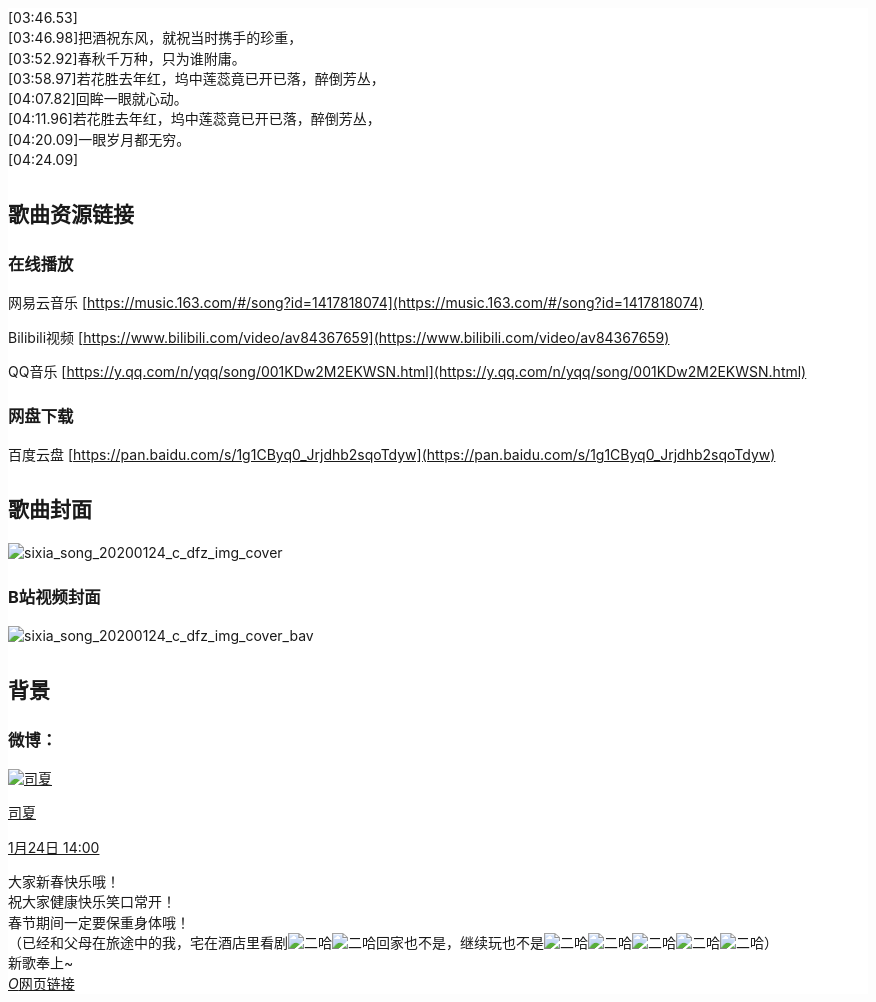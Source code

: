 [03:46.53]  
[03:46.98]把酒祝东风，就祝当时携手的珍重，  
[03:52.92]春秋千万种，只为谁附庸。  
[03:58.97]若花胜去年红，坞中莲蕊竟已开已落，醉倒芳丛，  
[04:07.82]回眸一眼就心动。  
[04:11.96]若花胜去年红，坞中莲蕊竟已开已落，醉倒芳丛，  
[04:20.09]一眼岁月都无穷。  
[04:24.09]  

## 歌曲资源链接    

###  在线播放  

网易云音乐 [https://music.163.com/#/song?id=1417818074](https://music.163.com/#/song?id=1417818074)  

Bilibili视频 [https://www.bilibili.com/video/av84367659](https://www.bilibili.com/video/av84367659)  

QQ音乐 [https://y.qq.com/n/yqq/song/001KDw2M2EKWSN.html](https://y.qq.com/n/yqq/song/001KDw2M2EKWSN.html)  

### 网盘下载  

百度云盘  [https://pan.baidu.com/s/1g1CByq0_Jrjdhb2sqoTdyw](https://pan.baidu.com/s/1g1CByq0_Jrjdhb2sqoTdyw)  

## 歌曲封面  

![sixia_song_20200124_c_dfz_img_cover](..\sixia_songs\sixia_song_20200124_c_dfz\sixia_song_20200124_c_dfz_img_cover.jpg)

### B站视频封面 

![sixia_song_20200124_c_dfz_img_cover_bav](..\sixia_songs\sixia_song_20200124_c_dfz\sixia_song_20200124_c_dfz_img_cover_bav.jpg)

## 背景    

### 微博：    

[![司夏](https://tva3.sinaimg.cn/crop.0.0.328.328.180/6924ccf1gw1f889w9il5pj209709e0tx.jpg?KID=imgbed,tva&Expires=1580919704&ssig=MQgq%2B%2Fra1Y)](https://weibo.com/arielmelody)  

[司夏](https://weibo.com/arielmelody)   

[1月24日 14:00](https://weibo.com/1764019441/IqXEIwuLU?from=page_1004061764019441_profile&wvr=6&mod=weibotime)  

大家新春快乐哦！  
祝大家健康快乐笑口常开！  
春节期间一定要保重身体哦！  
（已经和父母在旅途中的我，宅在酒店里看剧![二哈](https://img.t.sinajs.cn/t4/appstyle/expression/ext/normal/22/2018new_erha_org.png)![二哈](https://img.t.sinajs.cn/t4/appstyle/expression/ext/normal/22/2018new_erha_org.png)回家也不是，继续玩也不是![二哈](https://img.t.sinajs.cn/t4/appstyle/expression/ext/normal/22/2018new_erha_org.png)![二哈](https://img.t.sinajs.cn/t4/appstyle/expression/ext/normal/22/2018new_erha_org.png)![二哈](https://img.t.sinajs.cn/t4/appstyle/expression/ext/normal/22/2018new_erha_org.png)![二哈](https://img.t.sinajs.cn/t4/appstyle/expression/ext/normal/22/2018new_erha_org.png)![二哈](https://img.t.sinajs.cn/t4/appstyle/expression/ext/normal/22/2018new_erha_org.png)）  
新歌奉上~  
[*O*网页链接](http://t.cn/A6PytPjI) ​​​​  

